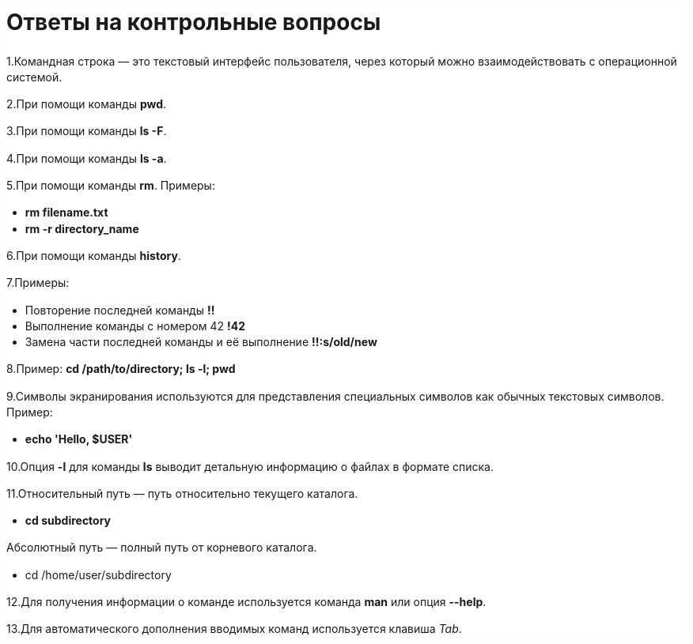 # Ответы на контрольные вопросы
1.Командная строка — это текстовый интерфейс пользователя, через который можно взаимодействовать с операционной системой.

2.При помощи команды **pwd**.

3.При помощи команды **ls -F**.

4.При помощи команды **ls -a**.

5.При помощи команды **rm**. Примеры:

- **rm filename.txt**
- **rm -r directory_name**


6.При помощи команды **history**.

7.Примеры:

- Повторение последней команды **!!**
- Выполнение команды с номером 42 **!42**
- Замена части последней команды и её выполнение **!!:s/old/new**


8.Пример: **cd /path/to/directory; ls -l; pwd**

9.Символы экранирования используются для представления специальных символов как обычных текстовых символов. Пример:

- **echo 'Hello, $USER'**


10.Опция **-l** для команды **ls** выводит детальную информацию о файлах в формате списка.

11.Относительный путь — путь относительно текущего каталога.

- **cd subdirectory**


Абсолютный путь — полный путь от корневого каталога.

- cd /home/user/subdirectory


12.Для получения информации о команде используется команда **man** или опция **--help**.

13.Для автоматического дополнения вводимых команд используется клавиша *Tab*.